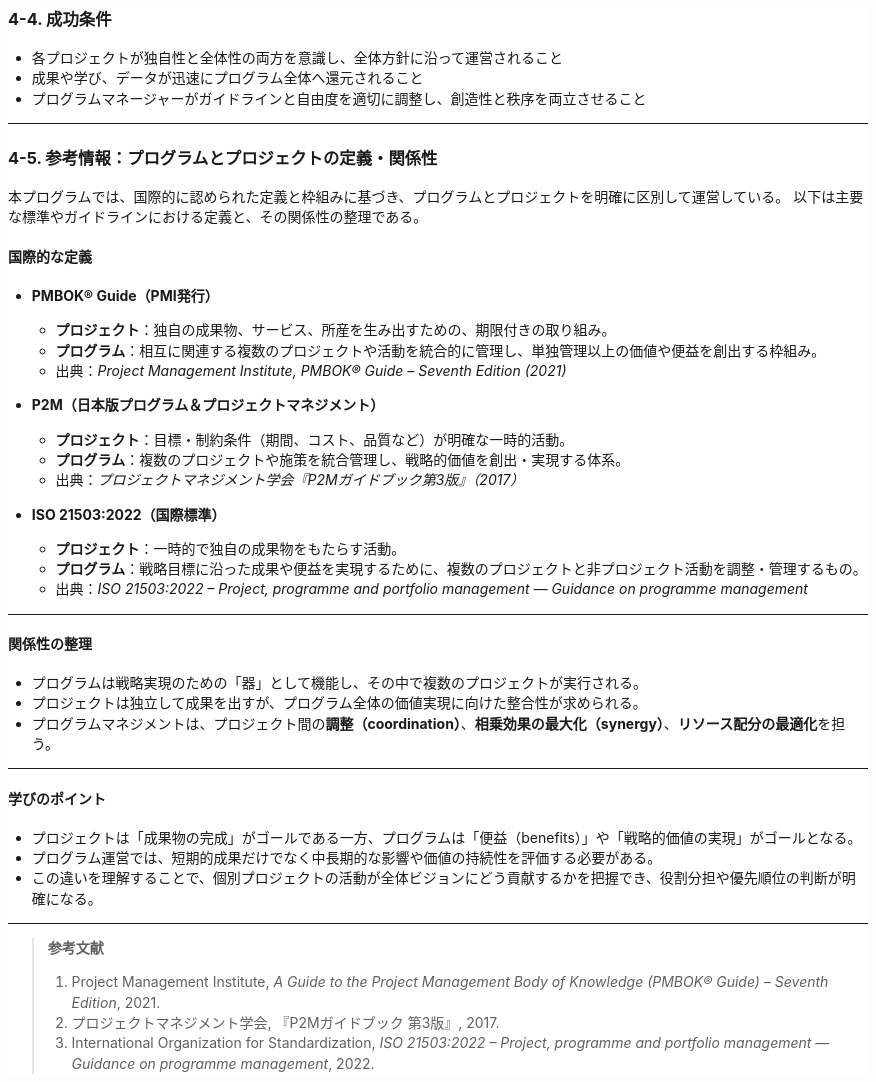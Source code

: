 ### **4-4. 成功条件**
- 各プロジェクトが独自性と全体性の両方を意識し、全体方針に沿って運営されること
- 成果や学び、データが迅速にプログラム全体へ還元されること
- プログラムマネージャーがガイドラインと自由度を適切に調整し、創造性と秩序を両立させること

---

<div class="page-break"></div>

### **4-5. 参考情報：プログラムとプロジェクトの定義・関係性**

本プログラムでは、国際的に認められた定義と枠組みに基づき、プログラムとプロジェクトを明確に区別して運営している。
以下は主要な標準やガイドラインにおける定義と、その関係性の整理である。

#### **国際的な定義**
- **PMBOK® Guide（PMI発行）**
  - **プロジェクト**：独自の成果物、サービス、所産を生み出すための、期限付きの取り組み。
  - **プログラム**：相互に関連する複数のプロジェクトや活動を統合的に管理し、単独管理以上の価値や便益を創出する枠組み。
  - 出典：*Project Management Institute, PMBOK® Guide – Seventh Edition (2021)*

- **P2M（日本版プログラム＆プロジェクトマネジメント）**
  - **プロジェクト**：目標・制約条件（期間、コスト、品質など）が明確な一時的活動。
  - **プログラム**：複数のプロジェクトや施策を統合管理し、戦略的価値を創出・実現する体系。
  - 出典：*プロジェクトマネジメント学会『P2Mガイドブック第3版』（2017）*

- **ISO 21503:2022（国際標準）**
  - **プロジェクト**：一時的で独自の成果物をもたらす活動。
  - **プログラム**：戦略目標に沿った成果や便益を実現するために、複数のプロジェクトと非プロジェクト活動を調整・管理するもの。
  - 出典：*ISO 21503:2022 – Project, programme and portfolio management — Guidance on programme management*

---

#### **関係性の整理**
- プログラムは戦略実現のための「器」として機能し、その中で複数のプロジェクトが実行される。
- プロジェクトは独立して成果を出すが、プログラム全体の価値実現に向けた整合性が求められる。
- プログラムマネジメントは、プロジェクト間の**調整（coordination）**、**相乗効果の最大化（synergy）**、**リソース配分の最適化**を担う。

---

#### **学びのポイント**
- プロジェクトは「成果物の完成」がゴールである一方、プログラムは「便益（benefits）」や「戦略的価値の実現」がゴールとなる。
- プログラム運営では、短期的成果だけでなく中長期的な影響や価値の持続性を評価する必要がある。
- この違いを理解することで、個別プロジェクトの活動が全体ビジョンにどう貢献するかを把握でき、役割分担や優先順位の判断が明確になる。

---

> **参考文献**
> 1. Project Management Institute, *A Guide to the Project Management Body of Knowledge (PMBOK® Guide) – Seventh Edition*, 2021.
> 2. プロジェクトマネジメント学会, 『P2Mガイドブック 第3版』, 2017.
> 3. International Organization for Standardization, *ISO 21503:2022 – Project, programme and portfolio management — Guidance on programme management*, 2022.
